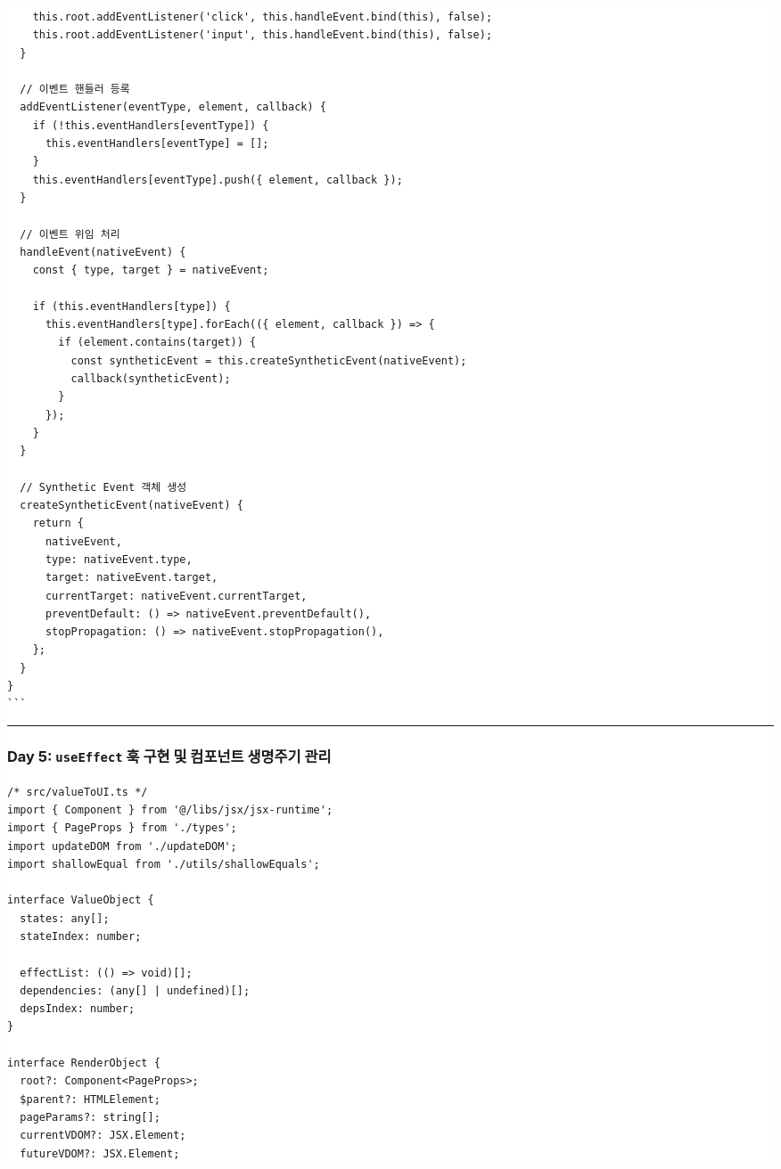         this.root.addEventListener('click', this.handleEvent.bind(this), false);
        this.root.addEventListener('input', this.handleEvent.bind(this), false);
      }
    
      // 이벤트 핸들러 등록
      addEventListener(eventType, element, callback) {
        if (!this.eventHandlers[eventType]) {
          this.eventHandlers[eventType] = [];
        }
        this.eventHandlers[eventType].push({ element, callback });
      }
    
      // 이벤트 위임 처리
      handleEvent(nativeEvent) {
        const { type, target } = nativeEvent;
    
        if (this.eventHandlers[type]) {
          this.eventHandlers[type].forEach(({ element, callback }) => {
            if (element.contains(target)) {
              const syntheticEvent = this.createSyntheticEvent(nativeEvent);
              callback(syntheticEvent);
            }
          });
        }
      }
    
      // Synthetic Event 객체 생성
      createSyntheticEvent(nativeEvent) {
        return {
          nativeEvent,
          type: nativeEvent.type,
          target: nativeEvent.target,
          currentTarget: nativeEvent.currentTarget,
          preventDefault: () => nativeEvent.preventDefault(),
          stopPropagation: () => nativeEvent.stopPropagation(),
        };
      }
    }
    ```

------

### Day 5: `useEffect` 훅 구현 및 컴포넌트 생명주기 관리

```tsx
/* src/valueToUI.ts */
import { Component } from '@/libs/jsx/jsx-runtime';
import { PageProps } from './types';
import updateDOM from './updateDOM';
import shallowEqual from './utils/shallowEquals';

interface ValueObject {
  states: any[];
  stateIndex: number;
  
  effectList: (() => void)[];
  dependencies: (any[] | undefined)[];
  depsIndex: number;
}

interface RenderObject {
  root?: Component<PageProps>;
  $parent?: HTMLElement;
  pageParams?: string[];
  currentVDOM?: JSX.Element;
  futureVDOM?: JSX.Element;
```